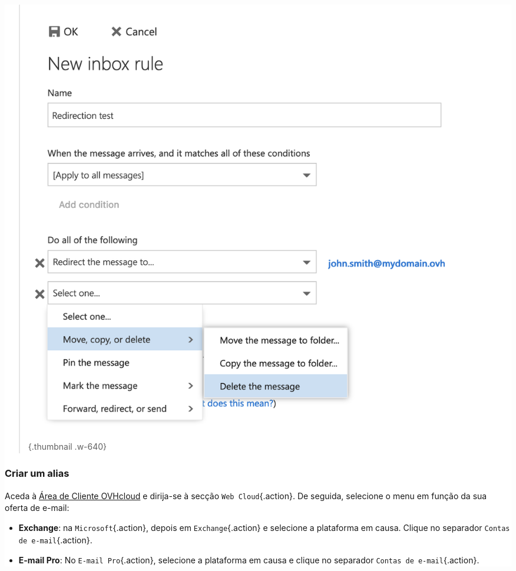 > ![e-mails](images/emails-all-07.png){.thumbnail .w-640}

### Criar um alias <a name="alias"></a>

Aceda à [Área de Cliente OVHcloud](https://www.ovh.com/auth/?action=gotomanager&from=https://www.ovh.pt/&ovhSubsidiary=pt) e dirija-se à secção `Web Cloud`{.action}. De seguida, selecione o menu em função da sua oferta de e-mail:

- **Exchange**: na `Microsoft`{.action}, depois em `Exchange`{.action} e selecione a plataforma em causa. Clique no separador `Contas de e-mail`{.action}.

- **E-mail Pro**: No `E-mail Pro`{.action}, selecione a plataforma em causa e clique no separador `Contas de e-mail`{.action}.
